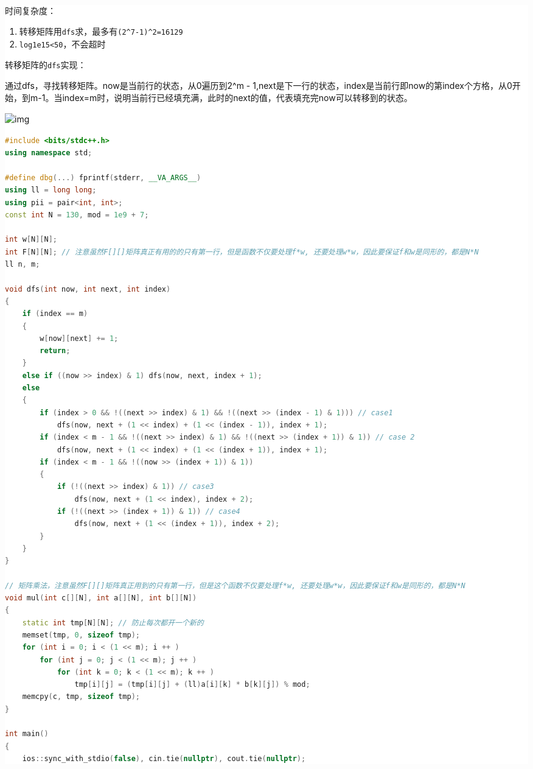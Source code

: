 时间复杂度：

1. 转移矩阵用`dfs`求，最多有`(2^7-1)^2=16129`
2. `log1e15<50`，不会超时

转移矩阵的`dfs`实现：

通过dfs，寻找转移矩阵。now是当前行的状态，从0遍历到2^m - 1,next是下一行的状态，index是当前行即now的第index个方格，从0开始，到m-1。当index=m时，说明当前行已经填充满，此时的next的值，代表填充完now可以转移到的状态。

![img](https://img-blog.csdnimg.cn/20210708214646553.jpg?x-oss-process=image/watermark,type_ZmFuZ3poZW5naGVpdGk,shadow_10,text_aHR0cHM6Ly9ibG9nLmNzZG4ubmV0L2hoeV95ZGQ=,size_16,color_FFFFFF,t_70)

```c++
#include <bits/stdc++.h>
using namespace std;

#define dbg(...) fprintf(stderr, __VA_ARGS__)
using ll = long long;
using pii = pair<int, int>;
const int N = 130, mod = 1e9 + 7;

int w[N][N];
int F[N][N]; // 注意虽然F[][]矩阵真正有用的的只有第一行，但是函数不仅要处理f*w, 还要处理w*w，因此要保证f和w是同形的，都是N*N
ll n, m;

void dfs(int now, int next, int index)
{
    if (index == m)
    {
        w[now][next] += 1;
        return;
    }
    else if ((now >> index) & 1) dfs(now, next, index + 1);
    else
    {
        if (index > 0 && !((next >> index) & 1) && !((next >> (index - 1) & 1))) // case1
            dfs(now, next + (1 << index) + (1 << (index - 1)), index + 1);
        if (index < m - 1 && !((next >> index) & 1) && !((next >> (index + 1)) & 1)) // case 2
            dfs(now, next + (1 << index) + (1 << (index + 1)), index + 1);
        if (index < m - 1 && !((now >> (index + 1)) & 1))
        {
            if (!((next >> index) & 1)) // case3
                dfs(now, next + (1 << index), index + 2);
            if (!((next >> (index + 1)) & 1)) // case4
                dfs(now, next + (1 << (index + 1)), index + 2);
        }
    }
}

// 矩阵乘法，注意虽然F[][]矩阵真正用到的只有第一行，但是这个函数不仅要处理f*w, 还要处理w*w，因此要保证f和w是同形的，都是N*N
void mul(int c[][N], int a[][N], int b[][N])
{
    static int tmp[N][N]; // 防止每次都开一个新的
    memset(tmp, 0, sizeof tmp);
    for (int i = 0; i < (1 << m); i ++ )
        for (int j = 0; j < (1 << m); j ++ )
            for (int k = 0; k < (1 << m); k ++ )
                tmp[i][j] = (tmp[i][j] + (ll)a[i][k] * b[k][j]) % mod;
    memcpy(c, tmp, sizeof tmp);
}

int main()
{
    ios::sync_with_stdio(false), cin.tie(nullptr), cout.tie(nullptr);

```